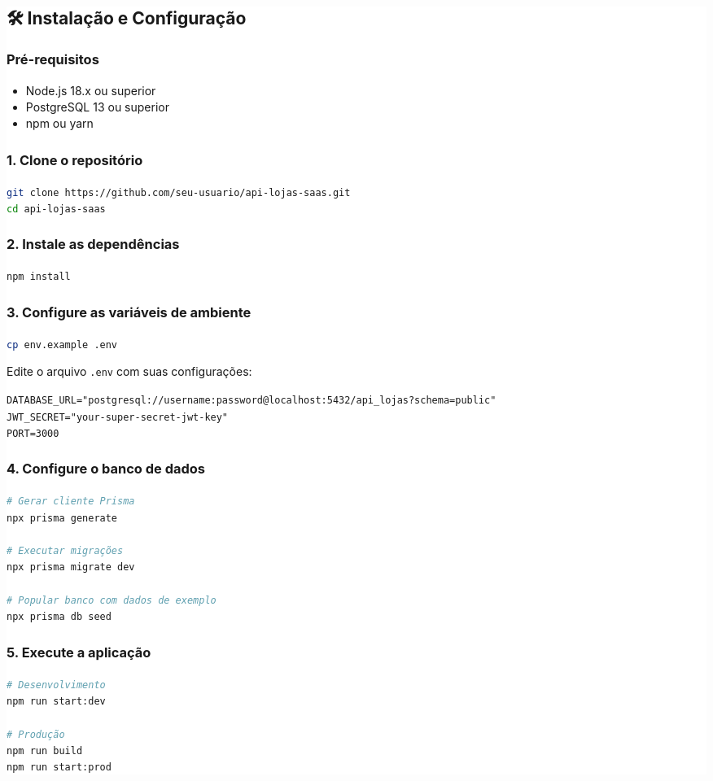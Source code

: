 ## 🛠️ Instalação e Configuração

### Pré-requisitos
- Node.js 18.x ou superior
- PostgreSQL 13 ou superior
- npm ou yarn

### 1. Clone o repositório
```bash
git clone https://github.com/seu-usuario/api-lojas-saas.git
cd api-lojas-saas
```

### 2. Instale as dependências
```bash
npm install
```

### 3. Configure as variáveis de ambiente
```bash
cp env.example .env
```

Edite o arquivo `.env` com suas configurações:
```env
DATABASE_URL="postgresql://username:password@localhost:5432/api_lojas?schema=public"
JWT_SECRET="your-super-secret-jwt-key"
PORT=3000
```

### 4. Configure o banco de dados
```bash
# Gerar cliente Prisma
npx prisma generate

# Executar migrações
npx prisma migrate dev

# Popular banco com dados de exemplo
npx prisma db seed
```

### 5. Execute a aplicação
```bash
# Desenvolvimento
npm run start:dev

# Produção
npm run build
npm run start:prod
```
